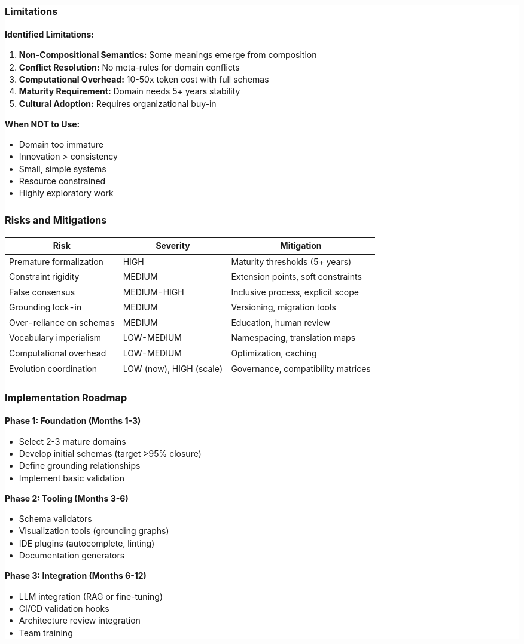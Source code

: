 ### Limitations

**Identified Limitations:**
1. **Non-Compositional Semantics:** Some meanings emerge from composition
2. **Conflict Resolution:** No meta-rules for domain conflicts
3. **Computational Overhead:** 10-50x token cost with full schemas
4. **Maturity Requirement:** Domain needs 5+ years stability
5. **Cultural Adoption:** Requires organizational buy-in

**When NOT to Use:**
- Domain too immature
- Innovation > consistency
- Small, simple systems
- Resource constrained
- Highly exploratory work

### Risks and Mitigations

| Risk | Severity | Mitigation |
|------|----------|-----------|
| Premature formalization | HIGH | Maturity thresholds (5+ years) |
| Constraint rigidity | MEDIUM | Extension points, soft constraints |
| False consensus | MEDIUM-HIGH | Inclusive process, explicit scope |
| Grounding lock-in | MEDIUM | Versioning, migration tools |
| Over-reliance on schemas | MEDIUM | Education, human review |
| Vocabulary imperialism | LOW-MEDIUM | Namespacing, translation maps |
| Computational overhead | LOW-MEDIUM | Optimization, caching |
| Evolution coordination | LOW (now), HIGH (scale) | Governance, compatibility matrices |

### Implementation Roadmap

**Phase 1: Foundation (Months 1-3)**
- Select 2-3 mature domains
- Develop initial schemas (target >95% closure)
- Define grounding relationships
- Implement basic validation

**Phase 2: Tooling (Months 3-6)**
- Schema validators
- Visualization tools (grounding graphs)
- IDE plugins (autocomplete, linting)
- Documentation generators

**Phase 3: Integration (Months 6-12)**
- LLM integration (RAG or fine-tuning)
- CI/CD validation hooks
- Architecture review integration
- Team training
